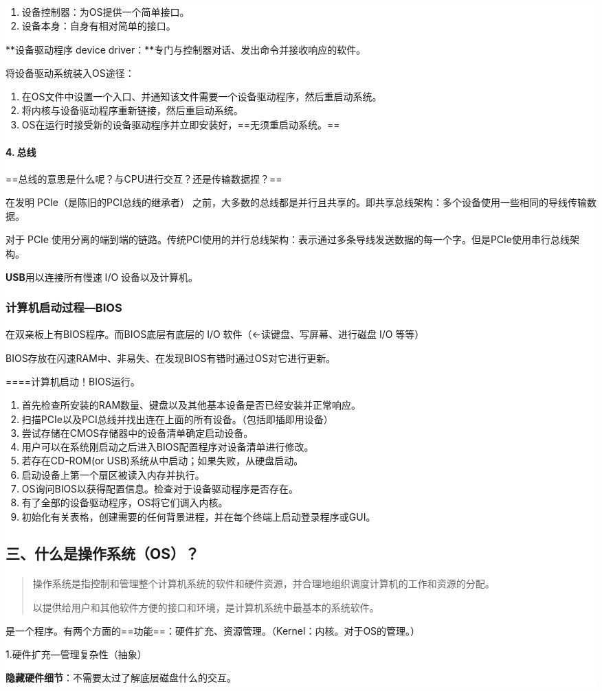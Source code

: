 1. 设备控制器：为OS提供一个简单接口。
2. 设备本身：自身有相对简单的接口。

**设备驱动程序 device driver：**专门与控制器对话、发出命令并接收响应的软件。

将设备驱动系统装入OS途径：

1. 在OS文件中设置一个入口、并通知该文件需要一个设备驱动程序，然后重启动系统。
2. 将内核与设备驱动程序重新链接，然后重启动系统。
3. OS在运行时接受新的设备驱动程序并立即安装好，==无须重启动系统。==



#### 4. 总线

==总线的意思是什么呢？与CPU进行交互？还是传输数据捏？==

在发明 PCIe（是陈旧的PCI总线的继承者） 之前，大多数的总线都是并行且共享的。即共享总线架构：多个设备使用一些相同的导线传输数据。

对于 PCIe 使用分离的端到端的链路。传统PCI使用的并行总线架构：表示通过多条导线发送数据的每一个字。但是PCIe使用串行总线架构。

**USB**用以连接所有慢速 I/O 设备以及计算机。



### 计算机启动过程—BIOS

在双亲板上有BIOS程序。而BIOS底层有底层的 I/O 软件（←读键盘、写屏幕、进行磁盘 I/O 等等）

BIOS存放在闪速RAM中、非易失、在发现BIOS有错时通过OS对它进行更新。

====计算机启动！BIOS运行。

1. 首先检查所安装的RAM数量、键盘以及其他基本设备是否已经安装并正常响应。
2. 扫描PCIe以及PCI总线并找出连在上面的所有设备。（包括即插即用设备）
3. 尝试存储在CMOS存储器中的设备清单确定启动设备。
4. 用户可以在系统刚启动之后进入BIOS配置程序对设备清单进行修改。
5. 若存在CD-ROM(or USB)系统从中启动；如果失败，从硬盘启动。
6. 启动设备上第一个扇区被读入内存并执行。
7. OS询问BIOS以获得配置信息。检查对于设备驱动程序是否存在。
8. 有了全部的设备驱动程序，OS将它们调入内核。
9. 初始化有关表格，创建需要的任何背景进程，并在每个终端上启动登录程序或GUI。









## 三、什么是操作系统（OS）？

>操作系统是指控制和管理整个计算机系统的软件和硬件资源，并合理地组织调度计算机的工作和资源的分配。
>
>以提供给用户和其他软件方便的接口和环境，是计算机系统中最基本的系统软件。

是一个程序。有两个方面的==功能==：硬件扩充、资源管理。（Kernel：内核。对于OS的管理。）

1.硬件扩充—管理复杂性（抽象）

**隐藏硬件细节**：不需要太过了解底层磁盘什么的交互。
